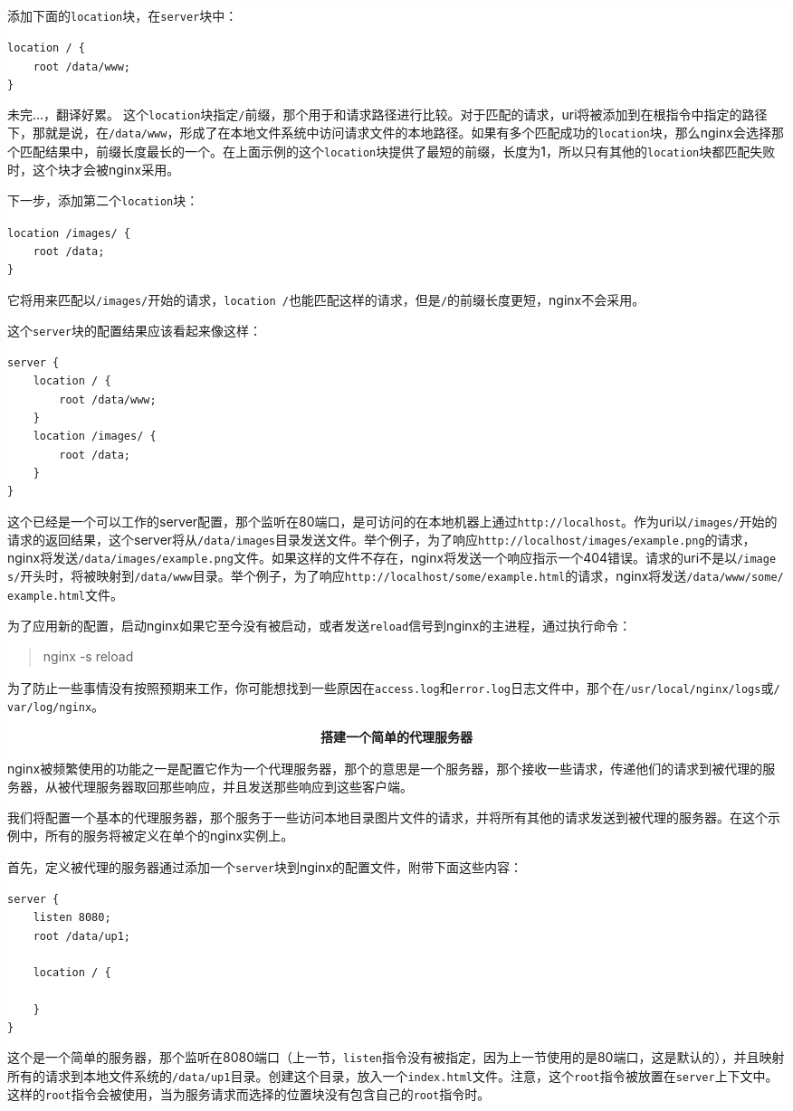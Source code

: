 添加下面的`location`块，在`server`块中：
```
location / {
	root /data/www;
}
```
未完...，翻译好累。
这个`location`块指定`/`前缀，那个用于和请求路径进行比较。对于匹配的请求，uri将被添加到在根指令中指定的路径下，那就是说，在`/data/www`，形成了在本地文件系统中访问请求文件的本地路径。如果有多个匹配成功的`location`块，那么nginx会选择那个匹配结果中，前缀长度最长的一个。在上面示例的这个`location`块提供了最短的前缀，长度为1，所以只有其他的`location`块都匹配失败时，这个块才会被nginx采用。

下一步，添加第二个`location`块：
```
location /images/ {
	root /data;
}
```
它将用来匹配以`/images/`开始的请求，`location /`也能匹配这样的请求，但是`/`的前缀长度更短，nginx不会采用。

这个`server`块的配置结果应该看起来像这样：
```
server {
	location / {
		root /data/www;
	}
	location /images/ {
		root /data;
	}
}
```
这个已经是一个可以工作的server配置，那个监听在80端口，是可访问的在本地机器上通过`http://localhost`。作为uri以`/images/`开始的请求的返回结果，这个server将从`/data/images`目录发送文件。举个例子，为了响应`http://localhost/images/example.png`的请求，nginx将发送`/data/images/example.png`文件。如果这样的文件不存在，nginx将发送一个响应指示一个404错误。请求的uri不是以`/images/`开头时，将被映射到`/data/www`目录。举个例子，为了响应`http://localhost/some/example.html`的请求，nginx将发送`/data/www/some/example.html`文件。

为了应用新的配置，启动nginx如果它至今没有被启动，或者发送`reload`信号到nginx的主进程，通过执行命令：
> nginx -s reload

为了防止一些事情没有按照预期来工作，你可能想找到一些原因在`access.log`和`error.log`日志文件中，那个在`/usr/local/nginx/logs`或`/var/log/nginx`。

<div align="center"><b>搭建一个简单的代理服务器</b></div>

nginx被频繁使用的功能之一是配置它作为一个代理服务器，那个的意思是一个服务器，那个接收一些请求，传递他们的请求到被代理的服务器，从被代理服务器取回那些响应，并且发送那些响应到这些客户端。

我们将配置一个基本的代理服务器，那个服务于一些访问本地目录图片文件的请求，并将所有其他的请求发送到被代理的服务器。在这个示例中，所有的服务将被定义在单个的nginx实例上。

首先，定义被代理的服务器通过添加一个`server`块到nginx的配置文件，附带下面这些内容：
```
server {
	listen 8080;
	root /data/up1;

	location / {

	}
}
```
这个是一个简单的服务器，那个监听在8080端口（上一节，`listen`指令没有被指定，因为上一节使用的是80端口，这是默认的），并且映射所有的请求到本地文件系统的`/data/up1`目录。创建这个目录，放入一个`index.html`文件。注意，这个`root`指令被放置在`server`上下文中。这样的`root`指令会被使用，当为服务请求而选择的位置块没有包含自己的`root`指令时。
